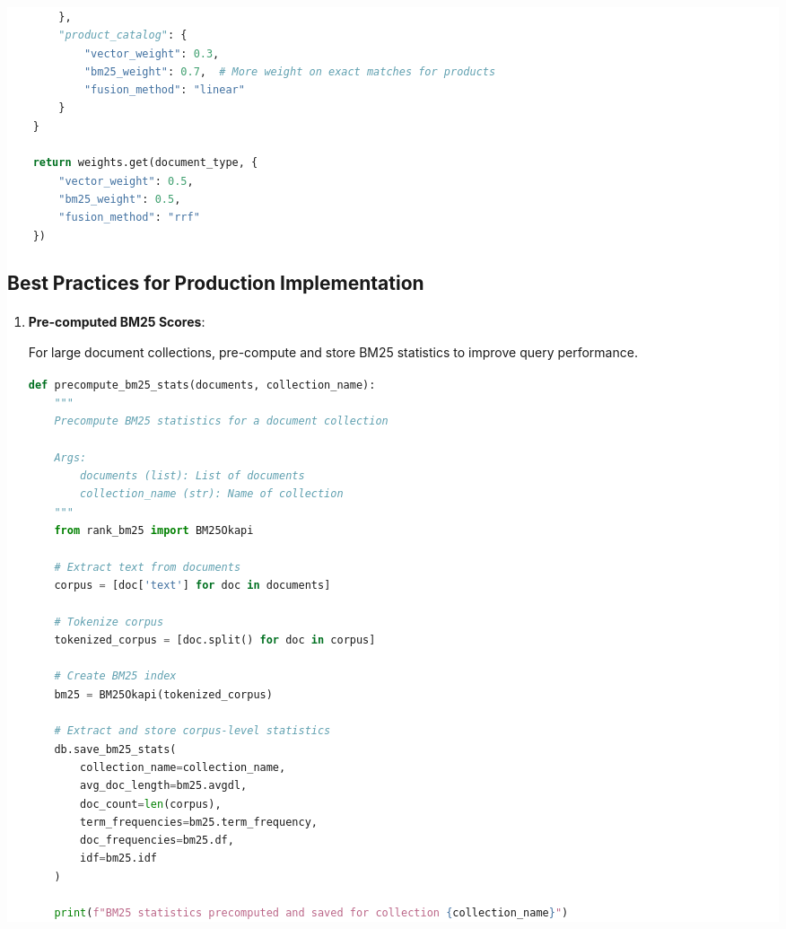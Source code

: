    ```python
           },
           "product_catalog": {
               "vector_weight": 0.3,
               "bm25_weight": 0.7,  # More weight on exact matches for products
               "fusion_method": "linear"
           }
       }
       
       return weights.get(document_type, {
           "vector_weight": 0.5,
           "bm25_weight": 0.5,
           "fusion_method": "rrf"
       })
   ```

## Best Practices for Production Implementation

1. **Pre-computed BM25 Scores**:
   
   For large document collections, pre-compute and store BM25 statistics to improve query performance.

   ```python
   def precompute_bm25_stats(documents, collection_name):
       """
       Precompute BM25 statistics for a document collection
       
       Args:
           documents (list): List of documents
           collection_name (str): Name of collection
       """
       from rank_bm25 import BM25Okapi
       
       # Extract text from documents
       corpus = [doc['text'] for doc in documents]
       
       # Tokenize corpus
       tokenized_corpus = [doc.split() for doc in corpus]
       
       # Create BM25 index
       bm25 = BM25Okapi(tokenized_corpus)
       
       # Extract and store corpus-level statistics
       db.save_bm25_stats(
           collection_name=collection_name,
           avg_doc_length=bm25.avgdl,
           doc_count=len(corpus),
           term_frequencies=bm25.term_frequency,
           doc_frequencies=bm25.df,
           idf=bm25.idf
       )
       
       print(f"BM25 statistics precomputed and saved for collection {collection_name}")
   ```
